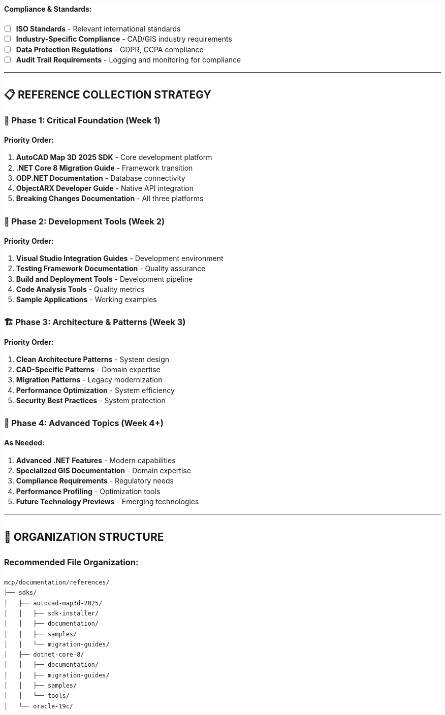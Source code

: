 #### **Compliance & Standards:**
- [ ] **ISO Standards** - Relevant international standards
- [ ] **Industry-Specific Compliance** - CAD/GIS industry requirements
- [ ] **Data Protection Regulations** - GDPR, CCPA compliance
- [ ] **Audit Trail Requirements** - Logging and monitoring for compliance

---

## 📋 **REFERENCE COLLECTION STRATEGY**

### **🎯 Phase 1: Critical Foundation (Week 1)**
**Priority Order:**
1. **AutoCAD Map 3D 2025 SDK** - Core development platform
2. **.NET Core 8 Migration Guide** - Framework transition
3. **ODP.NET Documentation** - Database connectivity
4. **ObjectARX Developer Guide** - Native API integration
5. **Breaking Changes Documentation** - All three platforms

### **🔧 Phase 2: Development Tools (Week 2)**
**Priority Order:**
1. **Visual Studio Integration Guides** - Development environment
2. **Testing Framework Documentation** - Quality assurance
3. **Build and Deployment Tools** - Development pipeline
4. **Code Analysis Tools** - Quality metrics
5. **Sample Applications** - Working examples

### **🏗️ Phase 3: Architecture & Patterns (Week 3)**
**Priority Order:**
1. **Clean Architecture Patterns** - System design
2. **CAD-Specific Patterns** - Domain expertise
3. **Migration Patterns** - Legacy modernization
4. **Performance Optimization** - System efficiency
5. **Security Best Practices** - System protection

### **🚀 Phase 4: Advanced Topics (Week 4+)**
**As Needed:**
1. **Advanced .NET Features** - Modern capabilities
2. **Specialized GIS Documentation** - Domain expertise
3. **Compliance Requirements** - Regulatory needs
4. **Performance Profiling** - Optimization tools
5. **Future Technology Previews** - Emerging technologies

---

## 📁 **ORGANIZATION STRUCTURE**

### **Recommended File Organization:**
```
mcp/documentation/references/
├── sdks/
│   ├── autocad-map3d-2025/
│   │   ├── sdk-installer/
│   │   ├── documentation/
│   │   ├── samples/
│   │   └── migration-guides/
│   ├── dotnet-core-8/
│   │   ├── documentation/
│   │   ├── migration-guides/
│   │   ├── samples/
│   │   └── tools/
│   └── oracle-19c/
```